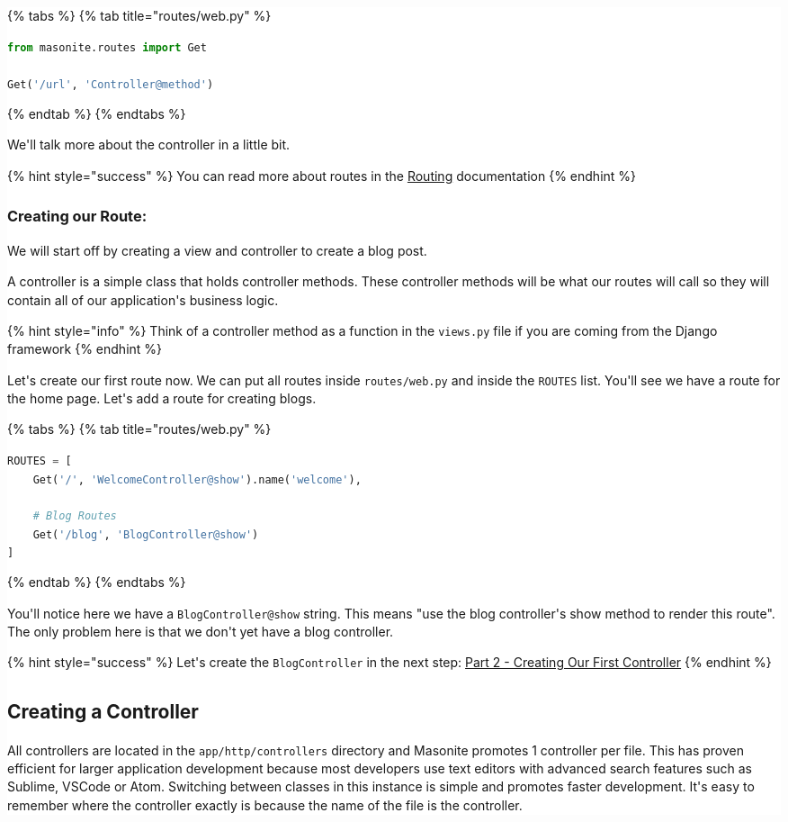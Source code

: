 {% tabs %}
{% tab title="routes/web.py" %}
```python
from masonite.routes import Get

Get('/url', 'Controller@method')
```
{% endtab %}
{% endtabs %}

We'll talk more about the controller in a little bit.

{% hint style="success" %}
You can read more about routes in the [Routing](the-basics/routing.md) documentation
{% endhint %}

### Creating our Route:

We will start off by creating a view and controller to create a blog post.

A controller is a simple class that holds controller methods. These controller methods will be what our routes will call so they will contain all of our application's business logic.

{% hint style="info" %}
Think of a controller method as a function in the `views.py` file if you are coming from the Django framework
{% endhint %}

Let's create our first route now. We can put all routes inside `routes/web.py` and inside the `ROUTES` list. You'll see we have a route for the home page. Let's add a route for creating blogs.

{% tabs %}
{% tab title="routes/web.py" %}
```python
ROUTES = [
    Get('/', 'WelcomeController@show').name('welcome'),

    # Blog Routes
    Get('/blog', 'BlogController@show')
]
```
{% endtab %}
{% endtabs %}

You'll notice here we have a `BlogController@show` string. This means "use the blog controller's show method to render this route". The only problem here is that we don't yet have a blog controller.

{% hint style="success" %}
Let's create the `BlogController` in the next step: [Part 2 - Creating Our First Controller](creating-a-blog.md)
{% endhint %}

## Creating a Controller

All controllers are located in the `app/http/controllers` directory and Masonite promotes 1 controller per file. This has proven efficient for larger application development because most developers use text editors with advanced search features such as Sublime, VSCode or Atom. Switching between classes in this instance is simple and promotes faster development. It's easy to remember where the controller exactly is because the name of the file is the controller.
